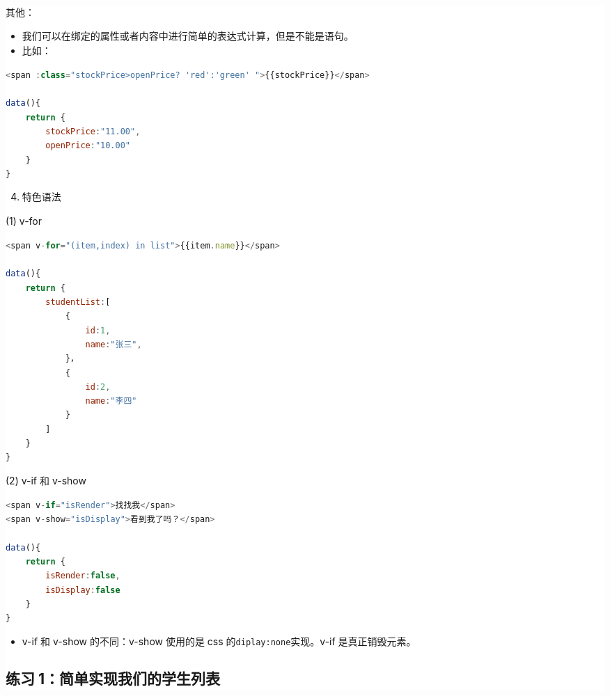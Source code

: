 其他：

- 我们可以在绑定的属性或者内容中进行简单的表达式计算，但是不能是语句。
- 比如：

```js
<span :class="stockPrice>openPrice? 'red':'green' ">{{stockPrice}}</span>

data(){
    return {
        stockPrice:"11.00",
        openPrice:"10.00"
    }
}
```

4. 特色语法

(1) v-for

```js
<span v-for="(item,index) in list">{{item.name}}</span>

data(){
    return {
        studentList:[
            {
                id:1,
                name:"张三",
            }，
            {
            	id:2,
            	name:"李四"
            }
        ]
    }
}
```

(2) v-if 和 v-show

```js
<span v-if="isRender">找找我</span>
<span v-show="isDisplay">看到我了吗？</span>

data(){
    return {
        isRender:false,
        isDisplay:false
    }
}
```

- v-if 和 v-show 的不同：v-show 使用的是 css 的`diplay:none`实现。v-if 是真正销毁元素。

## 练习 1：简单实现我们的学生列表
